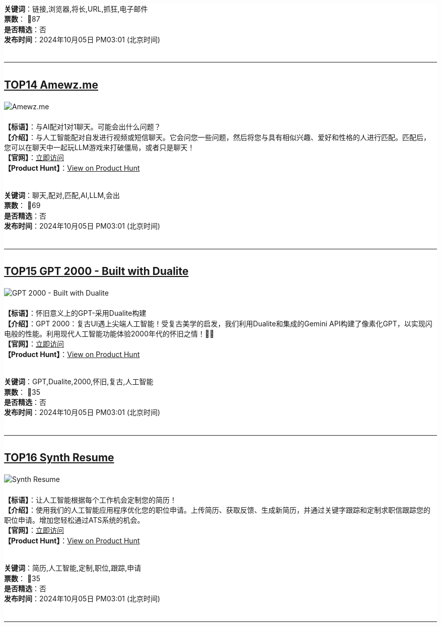 **关键词**：链接,浏览器,将长,URL,抓狂,电子邮件<br />
**票数**： 🔺87<br />
**是否精选**：否<br />
**发布时间**：2024年10月05日 PM03:01 (北京时间)<br /><br />

---

## [TOP14    Amewz.me](https://www.producthunt.com/posts/amewz-me-2)
![Amewz.me](https://ph-files.imgix.net/6dbeac2d-b383-488a-ace9-c61287ea283d.png?auto=format&fit=crop&frame=1&h=512&w=1024)<br /><br />
**【标语】**：与AI配对1对1聊天。可能会出什么问题？<br />
**【介绍】**：与人工智能配对自发进行视频或短信聊天。它会问您一些问题，然后将您与具有相似兴趣、爱好和性格的人进行匹配。匹配后，您可以在聊天中一起玩LLM游戏来打破僵局，或者只是聊天！<br />
**【官网】**：[立即访问](https://www.producthunt.com/r/2BSGC7V7OBTWXD)<br />
**【Product Hunt】**：[View on Product Hunt](https://www.producthunt.com/posts/amewz-me-2)<br /><br />

**关键词**：聊天,配对,匹配,AI,LLM,会出<br />
**票数**： 🔺69<br />
**是否精选**：否<br />
**发布时间**：2024年10月05日 PM03:01 (北京时间)<br /><br />

---

## [TOP15    GPT 2000 - Built with Dualite](https://www.producthunt.com/posts/gpt-2000-built-with-dualite)
![GPT 2000 - Built with Dualite](https://ph-files.imgix.net/2ee31958-62ba-4d3b-9d41-7fecc6fc845c.png?auto=format&fit=crop&frame=1&h=512&w=1024)<br /><br />
**【标语】**：怀旧意义上的GPT-采用Dualite构建<br />
**【介绍】**：GPT 2000：复古UI遇上尖端人工智能！受复古美学的启发，我们利用Dualite和集成的Gemini API构建了像素化GPT，以实现闪电般的性能。利用现代人工智能功能体验2000年代的怀旧之情！💾✨<br />
**【官网】**：[立即访问](https://www.producthunt.com/r/RKVI27LKM44OQN)<br />
**【Product Hunt】**：[View on Product Hunt](https://www.producthunt.com/posts/gpt-2000-built-with-dualite)<br /><br />

**关键词**：GPT,Dualite,2000,怀旧,复古,人工智能<br />
**票数**： 🔺35<br />
**是否精选**：否<br />
**发布时间**：2024年10月05日 PM03:01 (北京时间)<br /><br />

---

## [TOP16    Synth Resume](https://www.producthunt.com/posts/synth-resume)
![Synth Resume](https://ph-files.imgix.net/6890485a-bbab-4f5c-9e93-e31927e64a3d.png?auto=format&fit=crop&frame=1&h=512&w=1024)<br /><br />
**【标语】**：让人工智能根据每个工作机会定制您的简历！<br />
**【介绍】**：使用我们的人工智能应用程序优化您的职位申请。上传简历、获取反馈、生成新简历，并通过关键字跟踪和定制求职信跟踪您的职位申请。增加您轻松通过ATS系统的机会。<br />
**【官网】**：[立即访问](https://www.producthunt.com/r/EKMFVOO63DHXIB)<br />
**【Product Hunt】**：[View on Product Hunt](https://www.producthunt.com/posts/synth-resume)<br /><br />

**关键词**：简历,人工智能,定制,职位,跟踪,申请<br />
**票数**： 🔺35<br />
**是否精选**：否<br />
**发布时间**：2024年10月05日 PM03:01 (北京时间)<br /><br />

---